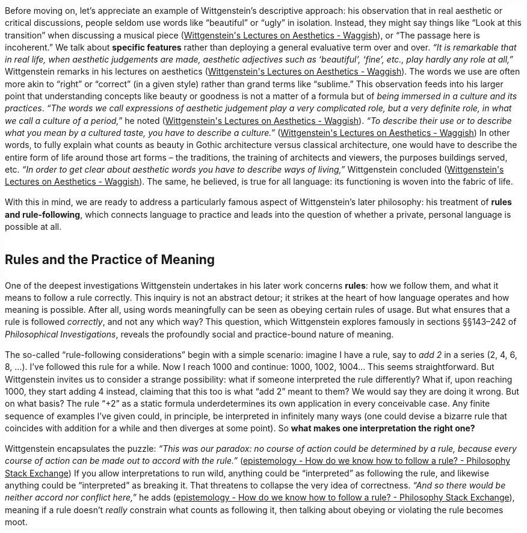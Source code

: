 Before moving on, let’s appreciate an example of Wittgenstein’s descriptive approach: his observation that in real aesthetic or critical discussions, people seldom use words like “beautiful” or “ugly” in isolation. Instead, they might say things like “Look at this transition” when discussing a musical piece ([Wittgenstein's Lectures on Aesthetics - Waggish](https://www.waggish.org/2011/wittgensteins-lectures-on-aesthetics/#:~:text=,)), or “The passage here is incoherent.” We talk about **specific features** rather than deploying a general evaluative term over and over. *“It is remarkable that in real life, when aesthetic judgements are made, aesthetic adjectives such as ‘beautiful’, ‘fine’, etc., play hardly any role at all,”* Wittgenstein remarks in his lectures on aesthetics ([Wittgenstein's Lectures on Aesthetics - Waggish](https://www.waggish.org/2011/wittgensteins-lectures-on-aesthetics/#:~:text=,)). The words we use are often more akin to “right” or “correct” (in a given style) rather than grand terms like “sublime.” This observation feeds into his larger point that understanding concepts like beauty or goodness is not a matter of a formula but of *being immersed in a culture and its practices*. *“The words we call expressions of aesthetic judgement play a very complicated role, but a very definite role, in what we call a culture of a period,”* he noted ([Wittgenstein's Lectures on Aesthetics - Waggish](https://www.waggish.org/2011/wittgensteins-lectures-on-aesthetics/#:~:text=,In%20describing%20musical)). *“To describe their use or to describe what you mean by a cultured taste, you have to describe a culture.”* ([Wittgenstein's Lectures on Aesthetics - Waggish](https://www.waggish.org/2011/wittgensteins-lectures-on-aesthetics/#:~:text=,In%20describing%20musical)) In other words, to fully explain what counts as beauty in Gothic architecture versus classical architecture, one would have to describe the entire form of life around those art forms – the traditions, the training of architects and viewers, the purposes buildings served, etc. *“In order to get clear about aesthetic words you have to describe ways of living,”* Wittgenstein concluded ([Wittgenstein's Lectures on Aesthetics - Waggish](https://www.waggish.org/2011/wittgensteins-lectures-on-aesthetics/#:~:text=,)). The same, he believed, is true for all language: its functioning is woven into the fabric of life.

With this in mind, we are ready to address a particularly famous aspect of Wittgenstein’s later philosophy: his treatment of **rules and rule-following**, which connects language to practice and leads into the question of whether a private, personal language is possible at all.

## Rules and the Practice of Meaning

One of the deepest investigations Wittgenstein undertakes in his later work concerns **rules**: how we follow them, and what it means to follow a rule correctly. This inquiry is not an abstract detour; it strikes at the heart of how language operates and how meaning is possible. After all, using words meaningfully can be seen as obeying certain rules of usage. But what ensures that a rule is followed *correctly*, and not any which way? This question, which Wittgenstein explores famously in sections §§143–242 of *Philosophical Investigations*, reveals the profoundly social and practice-bound nature of meaning.

The so-called “rule-following considerations” begin with a simple scenario: imagine I have a rule, say to *add 2* in a series (2, 4, 6, 8, ...). I’ve followed this rule for a while. Now I reach 1000 and continue: 1000, 1002, 1004... This seems straightforward. But Wittgenstein invites us to consider a strange possibility: what if someone interpreted the rule differently? What if, upon reaching 1000, they start adding 4 instead, claiming that this too is what “add 2” meant to them? We would say they are doing it wrong. But on what basis? The rule “+2” as a static formula underdetermines its own application in every conceivable case. Any finite sequence of examples I’ve given could, in principle, be interpreted in infinitely many ways (one could devise a bizarre rule that coincides with addition for a while and then diverges at some point). So **what makes one interpretation the right one?**

Wittgenstein encapsulates the puzzle: *“This was our paradox: no course of action could be determined by a rule, because every course of action can be made out to accord with the rule.”* ([epistemology - How do we know how to follow a rule? - Philosophy Stack Exchange](https://philosophy.stackexchange.com/questions/1639/how-do-we-know-how-to-follow-a-rule#:~:text=,interpretation%20after%20another%3B%20as%20if)) If you allow interpretations to run wild, anything could be “interpreted” as following the rule, and likewise anything could be “interpreted” as breaking it. That threatens to collapse the very idea of correctness. *“And so there would be neither accord nor conflict here,”* he adds ([epistemology - How do we know how to follow a rule? - Philosophy Stack Exchange](https://philosophy.stackexchange.com/questions/1639/how-do-we-know-how-to-follow-a-rule#:~:text=,we%20thought%20of%20yet%20another)), meaning if a rule doesn’t *really* constrain what counts as following it, then talking about obeying or violating the rule becomes moot.
